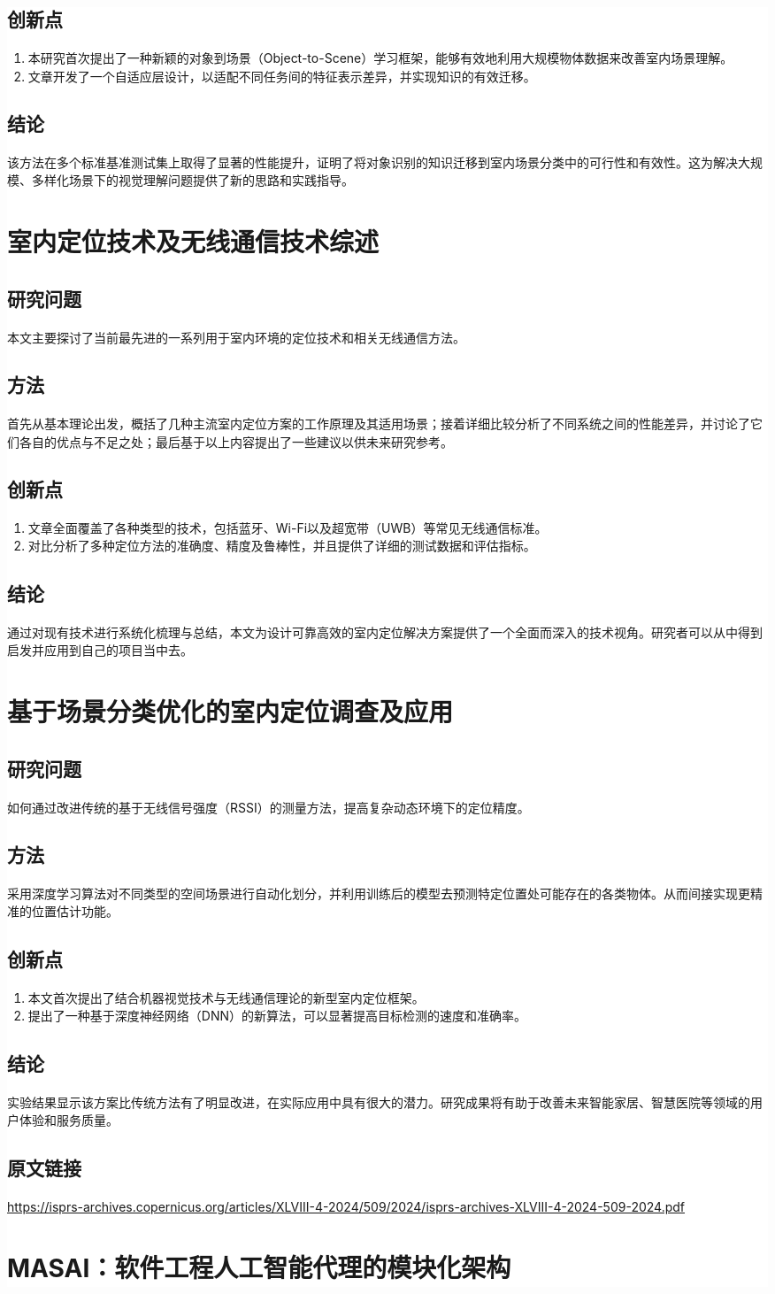 ## 创新点
1. 本研究首次提出了一种新颖的对象到场景（Object-to-Scene）学习框架，能够有效地利用大规模物体数据来改善室内场景理解。
2. 文章开发了一个自适应层设计，以适配不同任务间的特征表示差异，并实现知识的有效迁移。

## 结论
该方法在多个标准基准测试集上取得了显著的性能提升，证明了将对象识别的知识迁移到室内场景分类中的可行性和有效性。这为解决大规模、多样化场景下的视觉理解问题提供了新的思路和实践指导。
 
# 室内定位技术及无线通信技术综述
## 研究问题
本文主要探讨了当前最先进的一系列用于室内环境的定位技术和相关无线通信方法。

## 方法
首先从基本理论出发，概括了几种主流室内定位方案的工作原理及其适用场景；接着详细比较分析了不同系统之间的性能差异，并讨论了它们各自的优点与不足之处；最后基于以上内容提出了一些建议以供未来研究参考。

## 创新点
1. 文章全面覆盖了各种类型的技术，包括蓝牙、Wi-Fi以及超宽带（UWB）等常见无线通信标准。
2. 对比分析了多种定位方法的准确度、精度及鲁棒性，并且提供了详细的测试数据和评估指标。

## 结论
通过对现有技术进行系统化梳理与总结，本文为设计可靠高效的室内定位解决方案提供了一个全面而深入的技术视角。研究者可以从中得到启发并应用到自己的项目当中去。
 
# 基于场景分类优化的室内定位调查及应用
## 研究问题
如何通过改进传统的基于无线信号强度（RSSI）的测量方法，提高复杂动态环境下的定位精度。

## 方法
采用深度学习算法对不同类型的空间场景进行自动化划分，并利用训练后的模型去预测特定位置处可能存在的各类物体。从而间接实现更精准的位置估计功能。

## 创新点
1. 本文首次提出了结合机器视觉技术与无线通信理论的新型室内定位框架。
2. 提出了一种基于深度神经网络（DNN）的新算法，可以显著提高目标检测的速度和准确率。

## 结论
实验结果显示该方案比传统方法有了明显改进，在实际应用中具有很大的潜力。研究成果将有助于改善未来智能家居、智慧医院等领域的用户体验和服务质量。 

## 原文链接
https://isprs-archives.copernicus.org/articles/XLVIII-4-2024/509/2024/isprs-archives-XLVIII-4-2024-509-2024.pdf 



# MASAI：软件工程人工智能代理的模块化架构
